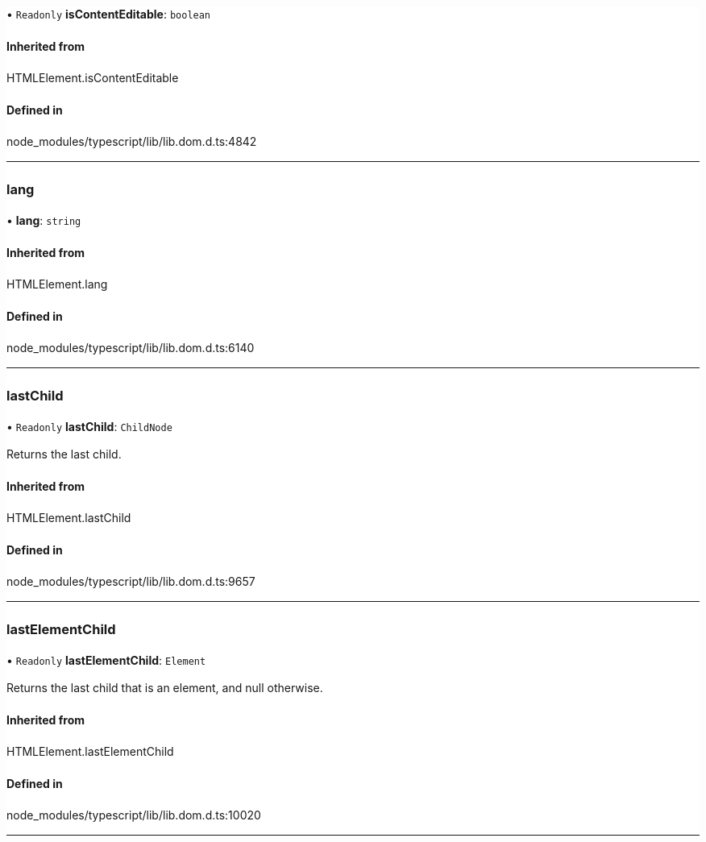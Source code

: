 • `Readonly` **isContentEditable**: `boolean`

#### Inherited from

HTMLElement.isContentEditable

#### Defined in

node_modules/typescript/lib/lib.dom.d.ts:4842

---

### lang

• **lang**: `string`

#### Inherited from

HTMLElement.lang

#### Defined in

node_modules/typescript/lib/lib.dom.d.ts:6140

---

### lastChild

• `Readonly` **lastChild**: `ChildNode`

Returns the last child.

#### Inherited from

HTMLElement.lastChild

#### Defined in

node_modules/typescript/lib/lib.dom.d.ts:9657

---

### lastElementChild

• `Readonly` **lastElementChild**: `Element`

Returns the last child that is an element, and null otherwise.

#### Inherited from

HTMLElement.lastElementChild

#### Defined in

node_modules/typescript/lib/lib.dom.d.ts:10020

---
